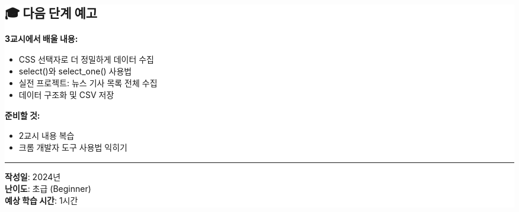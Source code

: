 
## 🎓 다음 단계 예고

**3교시에서 배울 내용:**
- CSS 선택자로 더 정밀하게 데이터 수집
- select()와 select_one() 사용법
- 실전 프로젝트: 뉴스 기사 목록 전체 수집
- 데이터 구조화 및 CSV 저장

**준비할 것:**
- 2교시 내용 복습
- 크롬 개발자 도구 사용법 익히기

---

**작성일**: 2024년  
**난이도**: 초급 (Beginner)  
**예상 학습 시간**: 1시간
